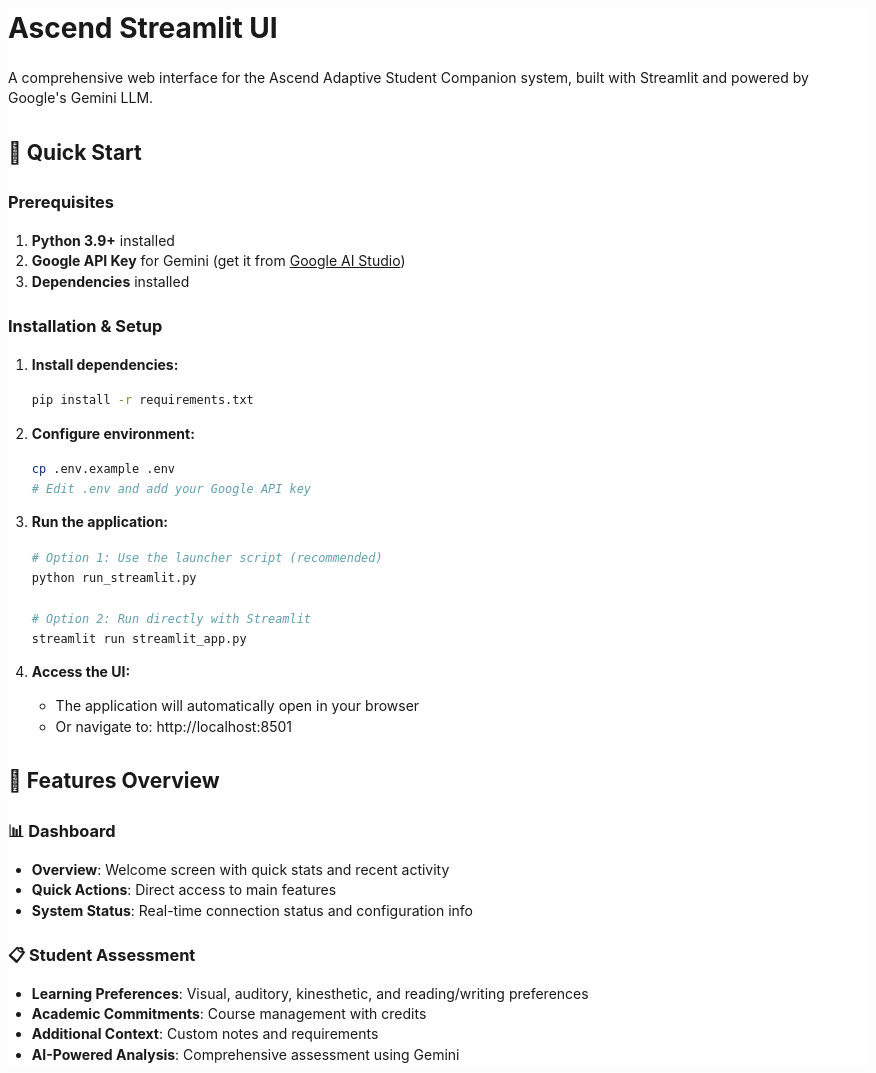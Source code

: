 # Ascend Streamlit UI

A comprehensive web interface for the Ascend Adaptive Student Companion system, built with Streamlit and powered by Google's Gemini LLM.

## 🚀 Quick Start

### Prerequisites

1. **Python 3.9+** installed
2. **Google API Key** for Gemini (get it from [Google AI Studio](https://makersuite.google.com/app/apikey))
3. **Dependencies** installed

### Installation & Setup

1. **Install dependencies:**
   ```bash
   pip install -r requirements.txt
   ```

2. **Configure environment:**
   ```bash
   cp .env.example .env
   # Edit .env and add your Google API key
   ```

3. **Run the application:**
   ```bash
   # Option 1: Use the launcher script (recommended)
   python run_streamlit.py
   
   # Option 2: Run directly with Streamlit
   streamlit run streamlit_app.py
   ```

4. **Access the UI:**
   - The application will automatically open in your browser
   - Or navigate to: http://localhost:8501

## 🎯 Features Overview

### 📊 Dashboard
- **Overview**: Welcome screen with quick stats and recent activity
- **Quick Actions**: Direct access to main features
- **System Status**: Real-time connection status and configuration info

### 📋 Student Assessment
- **Learning Preferences**: Visual, auditory, kinesthetic, and reading/writing preferences
- **Academic Commitments**: Course management with credits
- **Additional Context**: Custom notes and requirements
- **AI-Powered Analysis**: Comprehensive assessment using Gemini
